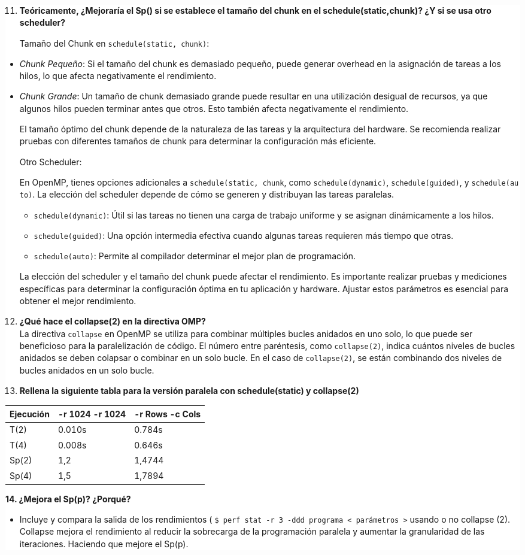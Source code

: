 11. **Teóricamente, ¿Mejoraría el Sp() si se establece el tamaño del chunk en el schedule(static,chunk)? ¿Y si se usa otro scheduler?**

    Tamaño del Chunk en `schedule(static, chunk)`:

- _Chunk Pequeño_: Si el tamaño del chunk es demasiado pequeño, puede generar overhead en la asignación de tareas a los hilos, lo que afecta negativamente el rendimiento.

- _Chunk Grande_: Un tamaño de chunk demasiado grande puede resultar en una utilización desigual de recursos, ya que algunos hilos pueden terminar antes que otros. Esto también afecta negativamente el rendimiento.

  El tamaño óptimo del chunk depende de la naturaleza de las tareas y la arquitectura del hardware. Se recomienda realizar pruebas con diferentes tamaños de chunk para determinar la configuración más eficiente.

  Otro Scheduler:

  En OpenMP, tienes opciones adicionales a `schedule(static, chunk`, como `schedule(dynamic)`, `schedule(guided)`, y `schedule(auto)`. La elección del scheduler depende de cómo se generen y distribuyan las tareas paralelas.

  - `schedule(dynamic)`: Útil si las tareas no tienen una carga de trabajo uniforme y se asignan dinámicamente a los hilos.

  - `schedule(guided)`: Una opción intermedia efectiva cuando algunas tareas requieren más tiempo que otras.

  - `schedule(auto)`: Permite al compilador determinar el mejor plan de programación.

  La elección del scheduler y el tamaño del chunk puede afectar el rendimiento. Es importante realizar pruebas y mediciones específicas para determinar la configuración óptima en tu aplicación y hardware. Ajustar estos parámetros es esencial para obtener el mejor rendimiento.

12. **¿Qué hace el collapse(2) en la directiva OMP?**  
    La directiva `collapse` en OpenMP se utiliza para combinar múltiples bucles anidados en uno solo, lo que puede ser beneficioso para la paralelización de código. El número entre paréntesis, como `collapse(2)`, indica cuántos niveles de bucles anidados se deben colapsar o combinar en un solo bucle. En el caso de `collapse(2)`, se están combinando dos niveles de bucles anidados en un solo bucle.

13. **Rellena la siguiente tabla para la versión paralela con schedule(static) y collapse(2)**

| Ejecución | -r 1024 -r 1024 | -r Rows -c Cols |
| --------- | --------------- | --------------- |
| T(2)      | 0.010s          | 0.784s          |
| T(4)      | 0.008s          | 0.646s          |
| Sp(2)     | 1,2             | 1,4744          |
| Sp(4)     | 1,5             | 1,7894          |

**14. ¿Mejora el Sp(p)? ¿Porqué?**

- Incluye y compara la salida de los rendimientos ( `$ perf stat -r 3 -ddd programa < parámetros >` usando o no collapse (2).  
  Collapse mejora el rendimiento al reducir la sobrecarga de la programación paralela y aumentar la granularidad de las iteraciones. Haciendo que mejore el Sp(p).
